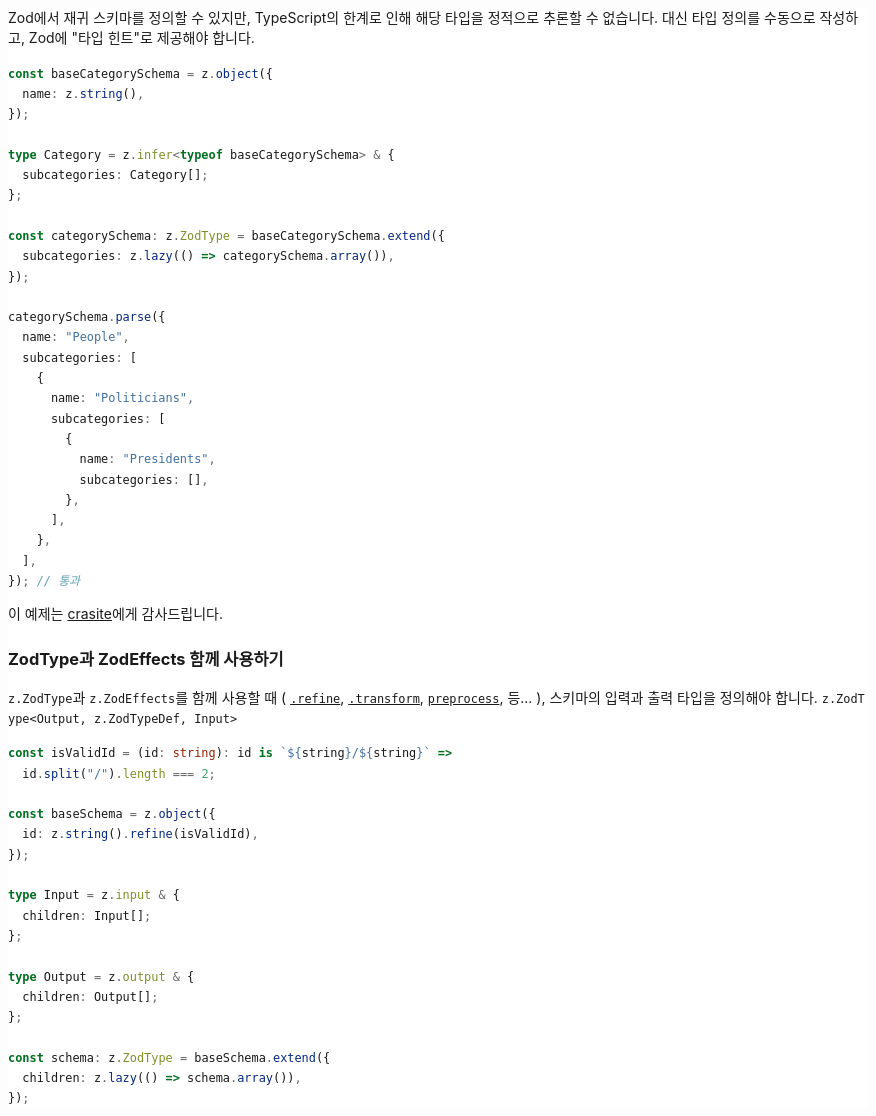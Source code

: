 Zod에서 재귀 스키마를 정의할 수 있지만, TypeScript의 한계로 인해 해당 타입을 정적으로 추론할 수 없습니다. 대신 타입 정의를 수동으로 작성하고, Zod에 "타입 힌트"로 제공해야 합니다.

```ts
const baseCategorySchema = z.object({
  name: z.string(),
});

type Category = z.infer<typeof baseCategorySchema> & {
  subcategories: Category[];
};

const categorySchema: z.ZodType = baseCategorySchema.extend({
  subcategories: z.lazy(() => categorySchema.array()),
});

categorySchema.parse({
  name: "People",
  subcategories: [
    {
      name: "Politicians",
      subcategories: [
        {
          name: "Presidents",
          subcategories: [],
        },
      ],
    },
  ],
}); // 통과
```

이 예제는 [crasite](https://github.com/crasite)에게 감사드립니다.

### ZodType과 ZodEffects 함께 사용하기

`z.ZodType`과 `z.ZodEffects`를 함께 사용할 때 (
[`.refine`](https://github.com/colinhacks/zod#refine),
[`.transform`](https://github.com/colinhacks/zod#transform),
[`preprocess`](https://github.com/colinhacks/zod#preprocess),
등...
), 스키마의 입력과 출력 타입을 정의해야 합니다. `z.ZodType<Output, z.ZodTypeDef, Input>`

```ts
const isValidId = (id: string): id is `${string}/${string}` =>
  id.split("/").length === 2;

const baseSchema = z.object({
  id: z.string().refine(isValidId),
});

type Input = z.input & {
  children: Input[];
};

type Output = z.output & {
  children: Output[];
};

const schema: z.ZodType = baseSchema.extend({
  children: z.lazy(() => schema.array()),
});
```
